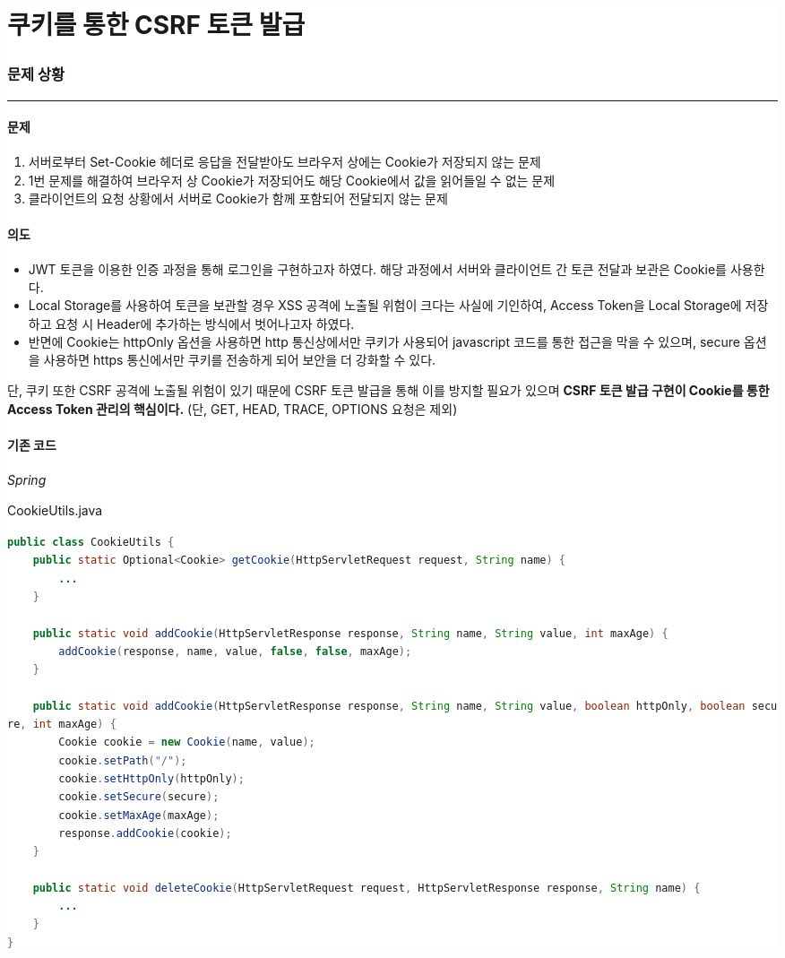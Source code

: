 # 쿠키를 통한 CSRF 토큰 발급


### 문제 상황

---

#### 문제

1.  서버로부터 Set-Cookie 헤더로 응답을 전달받아도 브라우저 상에는 Cookie가 저장되지 않는 문제
2. 1번 문제를 해결하여 브라우저 상 Cookie가 저장되어도 해당 Cookie에서 값을 읽어들일 수 없는 문제
3. 클라이언트의 요청 상황에서 서버로 Cookie가 함께 포함되어 전달되지 않는 문제

#### 의도

* JWT 토큰을 이용한 인증 과정을 통해 로그인을 구현하고자 하였다. 해당 과정에서 서버와 클라이언트 간 토큰 전달과 보관은 Cookie를 사용한다.
* Local Storage를 사용하여 토큰을 보관할 경우 XSS 공격에 노출될 위험이 크다는 사실에 기인하여, Access Token을 Local Storage에 저장하고 요청 시 Header에 추가하는 방식에서 벗어나고자 하였다. 
* 반면에 Cookie는 httpOnly 옵션을 사용하면 http 통신상에서만 쿠키가 사용되어 javascript 코드를 통한 접근을 막을 수 있으며, secure 옵션을 사용하면 https 통신에서만 쿠키를 전송하게 되어 보안을 더 강화할 수 있다.

단, 쿠키 또한 CSRF 공격에 노출될 위험이 있기 때문에 CSRF 토큰 발급을 통해 이를 방지할 필요가 있으며 **CSRF 토큰 발급 구현이 Cookie를 통한 Access Token 관리의 핵심이다.** (단, GET, HEAD, TRACE, OPTIONS 요청은 제외)


#### 기존 코드

*Spring*

CookieUtils.java
```java
public class CookieUtils {
    public static Optional<Cookie> getCookie(HttpServletRequest request, String name) {
        ...
    }

    public static void addCookie(HttpServletResponse response, String name, String value, int maxAge) {
        addCookie(response, name, value, false, false, maxAge);
    }

    public static void addCookie(HttpServletResponse response, String name, String value, boolean httpOnly, boolean secure, int maxAge) {
        Cookie cookie = new Cookie(name, value);
        cookie.setPath("/");
        cookie.setHttpOnly(httpOnly);
        cookie.setSecure(secure);
        cookie.setMaxAge(maxAge);
        response.addCookie(cookie);
    }

    public static void deleteCookie(HttpServletRequest request, HttpServletResponse response, String name) {
        ...
    }
}
```
